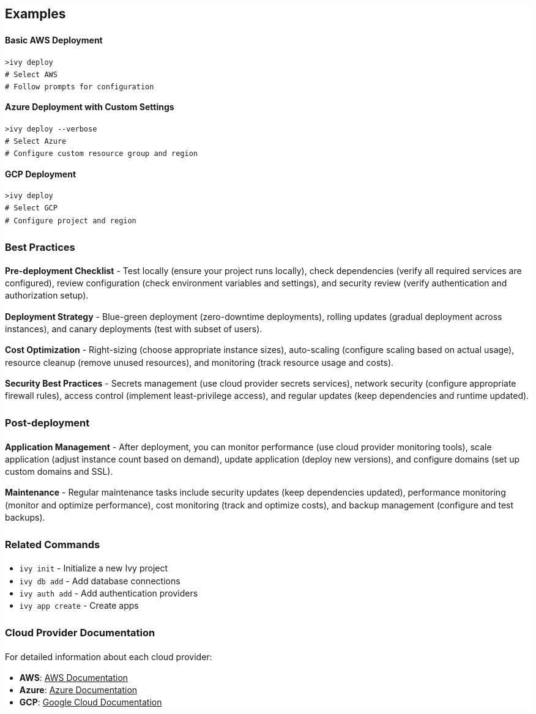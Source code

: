 ## Examples

**Basic AWS Deployment**

```terminal
>ivy deploy
# Select AWS
# Follow prompts for configuration
```

**Azure Deployment with Custom Settings**

```terminal
>ivy deploy --verbose
# Select Azure
# Configure custom resource group and region
```

**GCP Deployment**

```terminal
>ivy deploy
# Select GCP
# Configure project and region
```

### Best Practices

**Pre-deployment Checklist** - Test locally (ensure your project runs locally), check dependencies (verify all required services are configured), review configuration (check environment variables and settings), and security review (verify authentication and authorization setup).

**Deployment Strategy** - Blue-green deployment (zero-downtime deployments), rolling updates (gradual deployment across instances), and canary deployments (test with subset of users).

**Cost Optimization** - Right-sizing (choose appropriate instance sizes), auto-scaling (configure scaling based on actual usage), resource cleanup (remove unused resources), and monitoring (track resource usage and costs).

**Security Best Practices** - Secrets management (use cloud provider secrets services), network security (configure appropriate firewall rules), access control (implement least-privilege access), and regular updates (keep dependencies and runtime updated).

### Post-deployment

**Application Management** - After deployment, you can monitor performance (use cloud provider monitoring tools), scale application (adjust instance count based on demand), update application (deploy new versions), and configure domains (set up custom domains and SSL).

**Maintenance** - Regular maintenance tasks include security updates (keep dependencies updated), performance monitoring (monitor and optimize performance), cost monitoring (track and optimize costs), and backup management (configure and test backups).

### Related Commands

- `ivy init` - Initialize a new Ivy project
- `ivy db add` - Add database connections
- `ivy auth add` - Add authentication providers
- `ivy app create` - Create apps

### Cloud Provider Documentation

For detailed information about each cloud provider:

- **AWS**: [AWS Documentation](https://docs.aws.amazon.com/)
- **Azure**: [Azure Documentation](https://docs.microsoft.com/azure/)
- **GCP**: [Google Cloud Documentation](https://cloud.google.com/docs/)
